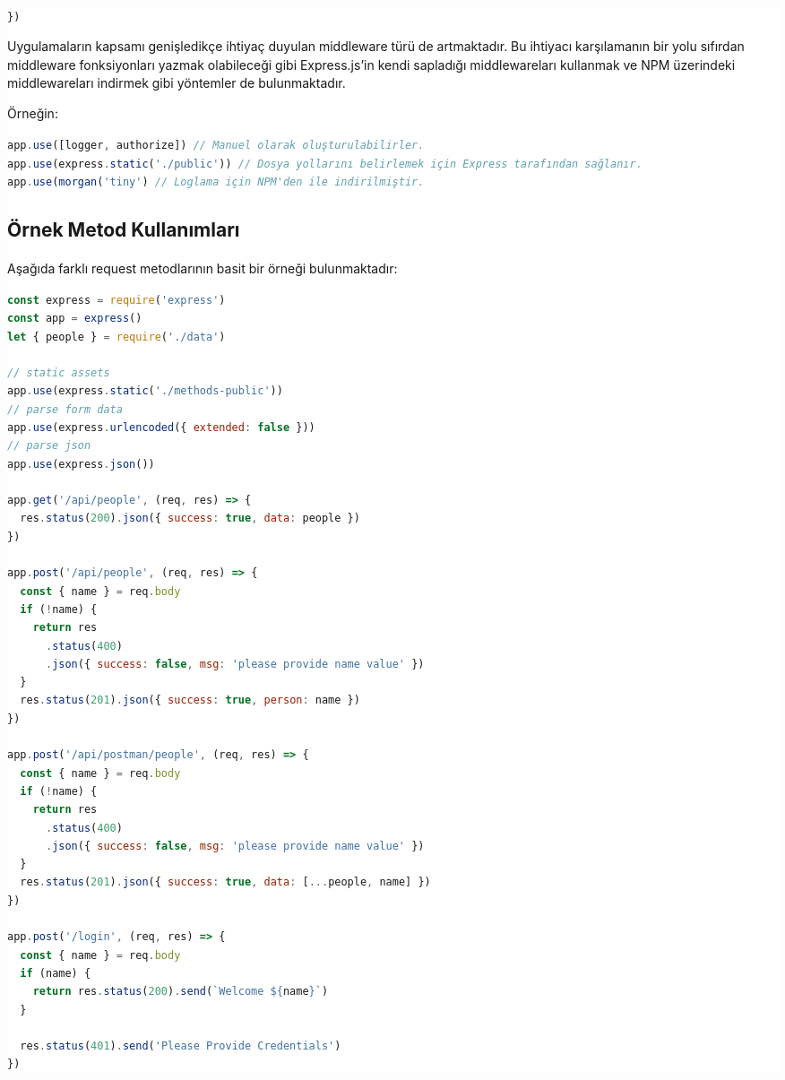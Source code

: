 ```jsx
})
```

Uygulamaların kapsamı genişledikçe ihtiyaç duyulan middleware türü de artmaktadır. Bu ihtiyacı karşılamanın bir yolu sıfırdan middleware fonksiyonları yazmak olabileceği gibi Express.js’in kendi sapladığı middlewareları kullanmak ve NPM üzerindeki middlewareları indirmek gibi yöntemler de bulunmaktadır.

Örneğin:

```jsx
app.use([logger, authorize]) // Manuel olarak oluşturulabilirler.
app.use(express.static('./public')) // Dosya yollarını belirlemek için Express tarafından sağlanır.
app.use(morgan('tiny') // Loglama için NPM'den ile indirilmiştir.
```

## Örnek Metod Kullanımları

Aşağıda farklı request metodlarının basit bir örneği bulunmaktadır:

```jsx
const express = require('express')
const app = express()
let { people } = require('./data')

// static assets
app.use(express.static('./methods-public'))
// parse form data
app.use(express.urlencoded({ extended: false }))
// parse json
app.use(express.json())

app.get('/api/people', (req, res) => {
  res.status(200).json({ success: true, data: people })
})

app.post('/api/people', (req, res) => {
  const { name } = req.body
  if (!name) {
    return res
      .status(400)
      .json({ success: false, msg: 'please provide name value' })
  }
  res.status(201).json({ success: true, person: name })
})

app.post('/api/postman/people', (req, res) => {
  const { name } = req.body
  if (!name) {
    return res
      .status(400)
      .json({ success: false, msg: 'please provide name value' })
  }
  res.status(201).json({ success: true, data: [...people, name] })
})

app.post('/login', (req, res) => {
  const { name } = req.body
  if (name) {
    return res.status(200).send(`Welcome ${name}`)
  }

  res.status(401).send('Please Provide Credentials')
})

```